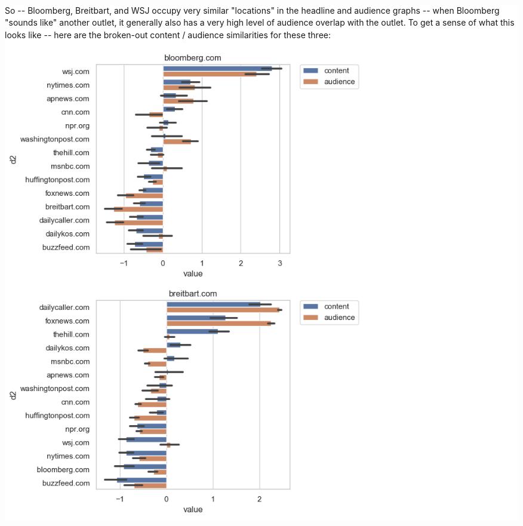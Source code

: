 So -- Bloomberg, Breitbart, and WSJ occupy very similar "locations" in the headline and audience graphs -- when Bloomberg "sounds like" another outlet, it generally also has a very high level of audience overlap with the outlet. To get a sense of what this looks like -- here are the broken-out content / audience similarities for these three:

<img src="figures/ca-bloomberg-composite.png" width="600" />

<img src="figures/ca-breitbart-composite.png" width="600" />
